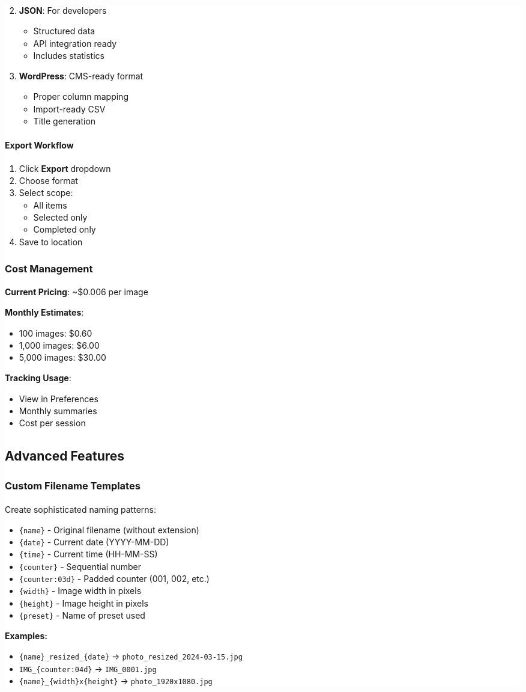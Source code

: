 2. **JSON**: For developers
   - Structured data
   - API integration ready
   - Includes statistics

3. **WordPress**: CMS-ready format
   - Proper column mapping
   - Import-ready CSV
   - Title generation

#### Export Workflow

1. Click **Export** dropdown
2. Choose format
3. Select scope:
   - All items
   - Selected only
   - Completed only
4. Save to location

### Cost Management

**Current Pricing**: ~$0.006 per image

**Monthly Estimates**:
- 100 images: $0.60
- 1,000 images: $6.00
- 5,000 images: $30.00

**Tracking Usage**:
- View in Preferences
- Monthly summaries
- Cost per session

## Advanced Features

### Custom Filename Templates

Create sophisticated naming patterns:

- `{name}` - Original filename (without extension)
- `{date}` - Current date (YYYY-MM-DD)
- `{time}` - Current time (HH-MM-SS)
- `{counter}` - Sequential number
- `{counter:03d}` - Padded counter (001, 002, etc.)
- `{width}` - Image width in pixels
- `{height}` - Image height in pixels
- `{preset}` - Name of preset used

**Examples:**
- `{name}_resized_{date}` → `photo_resized_2024-03-15.jpg`
- `IMG_{counter:04d}` → `IMG_0001.jpg`
- `{name}_{width}x{height}` → `photo_1920x1080.jpg`
